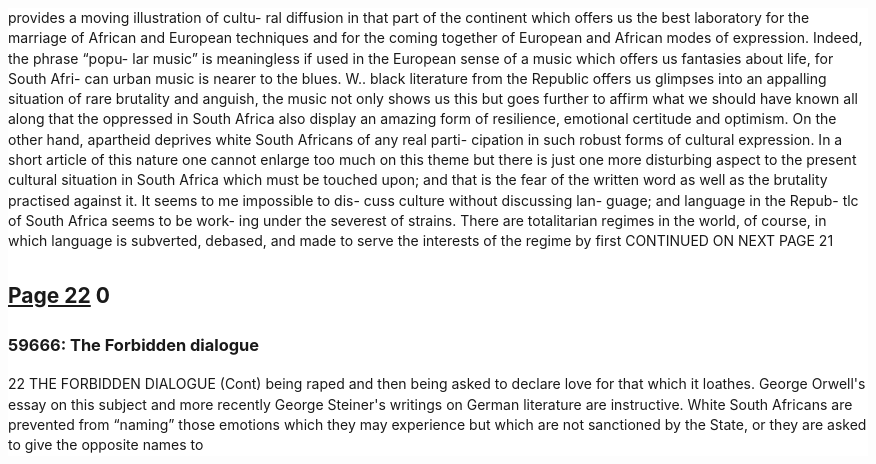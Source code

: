 provides a moving illustration of cultu- 
ral diffusion in that part of the continent 
which offers us the best laboratory for 
the marriage of African and European 
techniques and for the coming together 
of European and African modes of 
expression. Indeed, the phrase “popu- 
lar music” is meaningless if used in the 
European sense of a music which offers 
us fantasies about life, for South Afri- 
can urban music is nearer to the 
blues. 
W.. black literature from 
the Republic offers us glimpses into 
an appalling situation of rare brutality 
and anguish, the music not only shows 
us this but goes further to affirm what 
we should have known all along that 
the oppressed in South Africa also 
display an amazing form of resilience, 
emotional certitude and optimism. On 
the other hand, apartheid deprives 
white South Africans of any real parti- 
cipation in such robust forms of 
cultural expression. 
In a short article of this nature one 
cannot enlarge too much on this theme 
but there is just one more disturbing 
aspect to the present cultural situation 
in South Africa which must be touched 
upon; and that is the fear of the written 
word as well as the brutality practised 
against it. 
It seems to me impossible to dis- 
cuss culture without discussing lan- 
guage; and language in the Repub- 
tlc of South Africa seems to be work- 
ing under the severest of strains. 
There are totalitarian regimes in the 
world, of course, in which language is 
subverted, debased, and made to serve 
the interests of the regime by first 
CONTINUED ON NEXT PAGE 
21

## [Page 22](https://demo.humlab.umu.se/courier/078449engo.pdf#page=22) 0

### 59666: The Forbidden dialogue

22 
THE FORBIDDEN DIALOGUE (Cont) 
being raped and then being asked 
to declare love for that which it loathes. 
George Orwell's essay on this subject 
and more recently George Steiner's 
writings on German literature are 
instructive. 
White South Africans are prevented 
from “naming” those emotions which 
they may experience but which are not 
sanctioned by the State, or they are 
asked to give the opposite names to 
